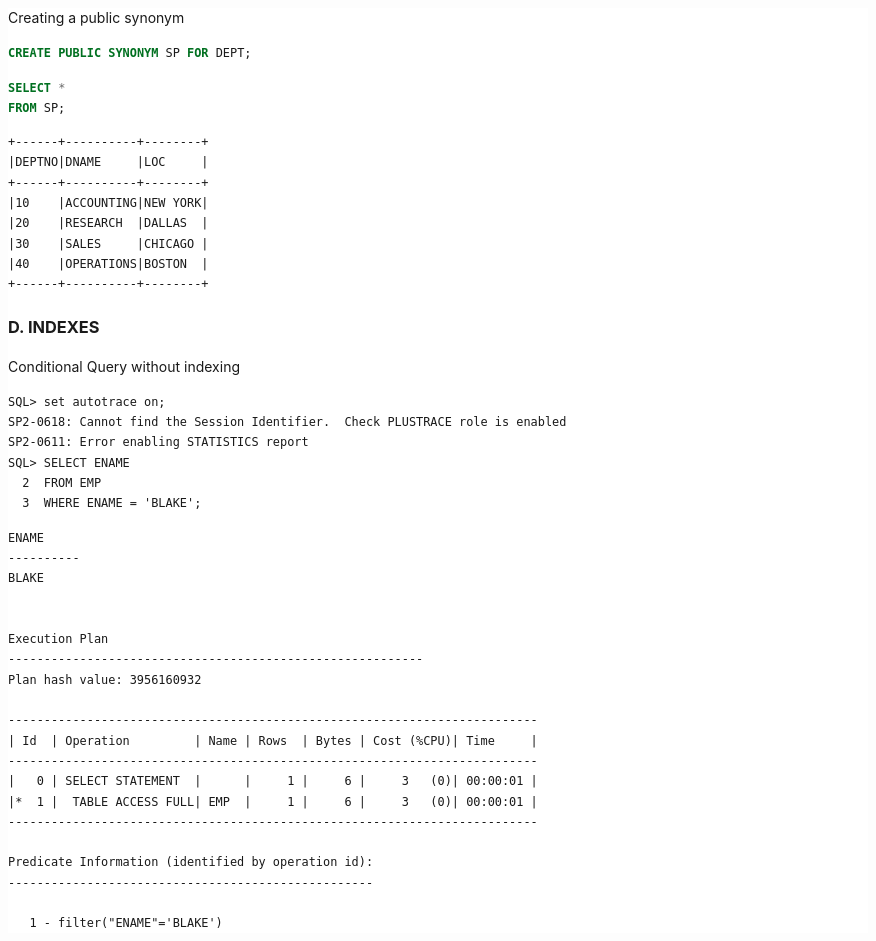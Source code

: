 <div class="text">Creating a public synonym</div>

```sql
CREATE PUBLIC SYNONYM SP FOR DEPT;
```

```sql
SELECT *
FROM SP;
```

```text
+------+----------+--------+
|DEPTNO|DNAME     |LOC     |
+------+----------+--------+
|10    |ACCOUNTING|NEW YORK|
|20    |RESEARCH  |DALLAS  |
|30    |SALES     |CHICAGO |
|40    |OPERATIONS|BOSTON  |
+------+----------+--------+
```

### D. INDEXES

<div class="text">Conditional Query without indexing</div>

```TEXT
SQL> set autotrace on;
SP2-0618: Cannot find the Session Identifier.  Check PLUSTRACE role is enabled
SP2-0611: Error enabling STATISTICS report
SQL> SELECT ENAME
  2  FROM EMP
  3  WHERE ENAME = 'BLAKE';
```

```TEXT
ENAME
----------
BLAKE


Execution Plan
----------------------------------------------------------
Plan hash value: 3956160932

--------------------------------------------------------------------------
| Id  | Operation         | Name | Rows  | Bytes | Cost (%CPU)| Time     |
--------------------------------------------------------------------------
|   0 | SELECT STATEMENT  |      |     1 |     6 |     3   (0)| 00:00:01 |
|*  1 |  TABLE ACCESS FULL| EMP  |     1 |     6 |     3   (0)| 00:00:01 |
--------------------------------------------------------------------------

Predicate Information (identified by operation id):
---------------------------------------------------

   1 - filter("ENAME"='BLAKE')
```
